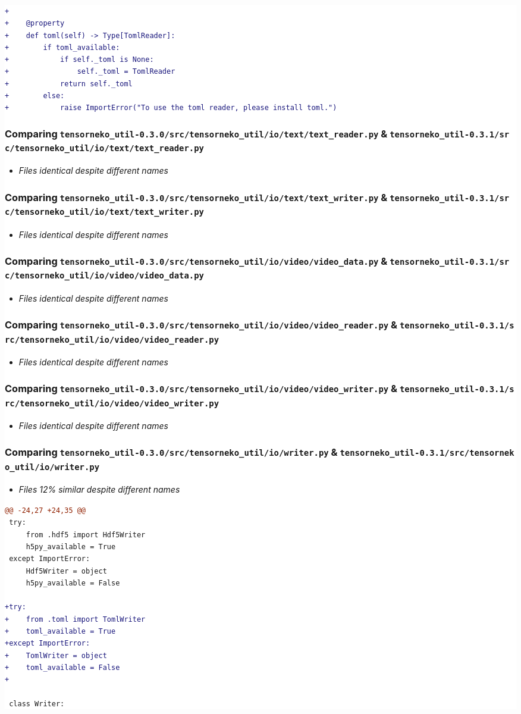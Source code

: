 ```diff
+
+    @property
+    def toml(self) -> Type[TomlReader]:
+        if toml_available:
+            if self._toml is None:
+                self._toml = TomlReader
+            return self._toml
+        else:
+            raise ImportError("To use the toml reader, please install toml.")
```

### Comparing `tensorneko_util-0.3.0/src/tensorneko_util/io/text/text_reader.py` & `tensorneko_util-0.3.1/src/tensorneko_util/io/text/text_reader.py`

 * *Files identical despite different names*

### Comparing `tensorneko_util-0.3.0/src/tensorneko_util/io/text/text_writer.py` & `tensorneko_util-0.3.1/src/tensorneko_util/io/text/text_writer.py`

 * *Files identical despite different names*

### Comparing `tensorneko_util-0.3.0/src/tensorneko_util/io/video/video_data.py` & `tensorneko_util-0.3.1/src/tensorneko_util/io/video/video_data.py`

 * *Files identical despite different names*

### Comparing `tensorneko_util-0.3.0/src/tensorneko_util/io/video/video_reader.py` & `tensorneko_util-0.3.1/src/tensorneko_util/io/video/video_reader.py`

 * *Files identical despite different names*

### Comparing `tensorneko_util-0.3.0/src/tensorneko_util/io/video/video_writer.py` & `tensorneko_util-0.3.1/src/tensorneko_util/io/video/video_writer.py`

 * *Files identical despite different names*

### Comparing `tensorneko_util-0.3.0/src/tensorneko_util/io/writer.py` & `tensorneko_util-0.3.1/src/tensorneko_util/io/writer.py`

 * *Files 12% similar despite different names*

```diff
@@ -24,27 +24,35 @@
 try:
     from .hdf5 import Hdf5Writer
     h5py_available = True
 except ImportError:
     Hdf5Writer = object
     h5py_available = False
 
+try:
+    from .toml import TomlWriter
+    toml_available = True
+except ImportError:
+    TomlWriter = object
+    toml_available = False
+
 
 class Writer:
```